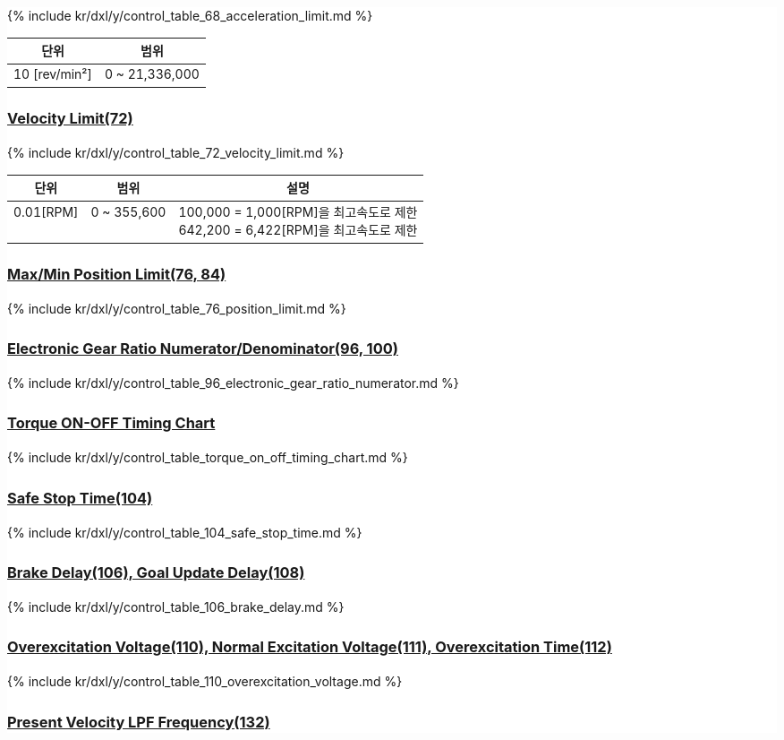 {% include kr/dxl/y/control_table_68_acceleration_limit.md %}

| 단위          | 범위              |
|:-------------:|:----------------:|
| 10 [rev/min²] | 0 ~ 21,336,000   |

### <a name="velocity-limit"></a>**[Velocity Limit(72)](#velocity-limit72)**

{% include kr/dxl/y/control_table_72_velocity_limit.md %}

| 단위          | 범위                   | 설명                                                                            |
|:-------------:|:---------------------:|:-------------------------------------------------------------------------------:|
| 0.01[RPM]     | 0 ~ 355,600           | 100,000 = 1,000[RPM]을 최고속도로 제한<br />642,200 = 6,422[RPM]을 최고속도로 제한 |

### <a name="max-position-limit"></a><a name="min-position-limit">**[Max/Min Position Limit(76, 84)](#maxmin-position-limit76-84)**

{% include kr/dxl/y/control_table_76_position_limit.md %}

### <a name="electronic-gearratio-numerator"></a><a name="electronic-gearratio-denominator"></a>**[Electronic Gear Ratio Numerator/Denominator(96, 100)](#electronic-gear-ratio-numeratordenominator96-100)**

{% include kr/dxl/y/control_table_96_electronic_gear_ratio_numerator.md %}

### <a name="torque-on-off-timing-chart"></a>**[Torque ON-OFF Timing Chart](#torque-on-off-timing-chart)**

{% include kr/dxl/y/control_table_torque_on_off_timing_chart.md %}

### <a name="safe-stop-time"></a>**[Safe Stop Time(104)](#safe-stop-time104)**

{% include kr/dxl/y/control_table_104_safe_stop_time.md %}

### <a name="brake-delay"></a><a name="goal-update-delay"></a>**[Brake Delay(106), Goal Update Delay(108)](#brake-delay106-goal-update-delay108)**

{% include kr/dxl/y/control_table_106_brake_delay.md %}

### <a name="overexcitation-voltage"></a><a name="normal-excitation-voltage"></a><a name="overexcitation-time"></a>**[Overexcitation Voltage(110), Normal Excitation Voltage(111), Overexcitation Time(112)](#overexcitation-voltage110-normal-excitation-voltage111-overexcitation-time112)**

{% include kr/dxl/y/control_table_110_overexcitation_voltage.md %}

### <a name="present-velocity-lpf-frequency"></a>**[Present Velocity LPF Frequency(132)](#present-velocity-lpf-frequency132)**


[DWG]: https://www.robotis.com/service/download.php?no=2193
[PDF]: https://www.robotis.com/service/download.php?no=2194
[STEP]: https://www.robotis.com/service/download.php?no=2195
[IGES]: https://www.robotis.com/service/download.php?no=2196